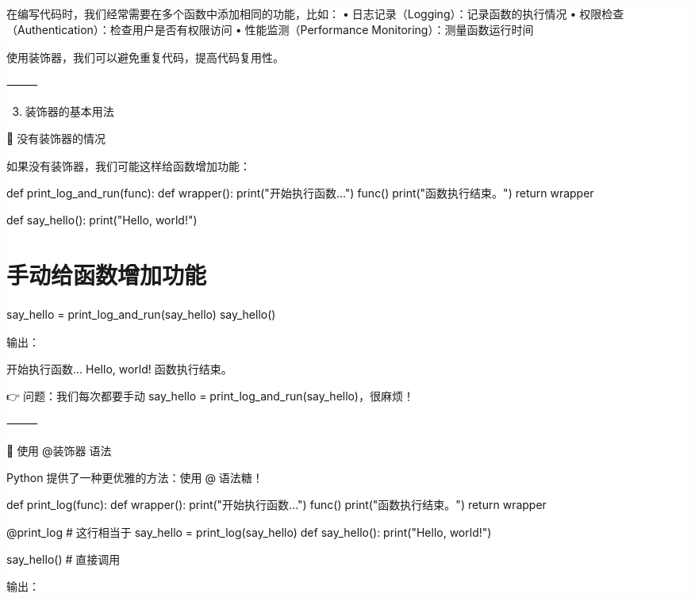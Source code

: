 在编写代码时，我们经常需要在多个函数中添加相同的功能，比如：
	•	日志记录（Logging）：记录函数的执行情况
	•	权限检查（Authentication）：检查用户是否有权限访问
	•	性能监测（Performance Monitoring）：测量函数运行时间

使用装饰器，我们可以避免重复代码，提高代码复用性。

⸻

3. 装饰器的基本用法

🔹 没有装饰器的情况

如果没有装饰器，我们可能这样给函数增加功能：

def print_log_and_run(func):
    def wrapper():
        print("开始执行函数...")
        func()
        print("函数执行结束。")
    return wrapper

def say_hello():
    print("Hello, world!")

# 手动给函数增加功能
say_hello = print_log_and_run(say_hello)
say_hello()

输出：

开始执行函数...
Hello, world!
函数执行结束。

👉 问题：我们每次都要手动 say_hello = print_log_and_run(say_hello)，很麻烦！

⸻

🔹 使用 @装饰器 语法

Python 提供了一种更优雅的方法：使用 @ 语法糖！

def print_log(func):
    def wrapper():
        print("开始执行函数...")
        func()
        print("函数执行结束。")
    return wrapper

@print_log  # 这行相当于 say_hello = print_log(say_hello)
def say_hello():
    print("Hello, world!")

say_hello()  # 直接调用

输出：
